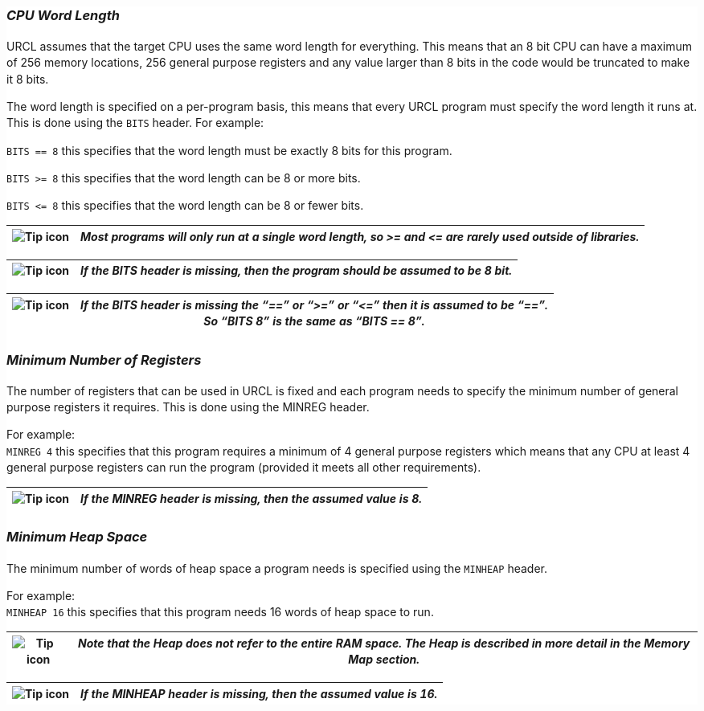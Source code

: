 ### ***CPU Word Length***
URCL assumes that the target CPU uses the same word length for everything. This means that an 8 bit CPU can have a maximum of 256 memory locations, 256 general purpose registers and any value larger than 8 bits in the code would be truncated to make it 8 bits.

The word length is specified on a per-program basis, this means that every URCL program must specify the word length it runs at. This is done using the `BITS` header. For example:

`BITS == 8` this specifies that the word length must be exactly 8 bits for this program.

`BITS >= 8` this specifies that the word length can be 8 or more bits.

`BITS <= 8` this specifies that the word length can be 8 or fewer bits.

|![Tip icon](src/Tip_Icon.png)|*Most programs will only run at a single word length, so >= and <= are rarely used outside of libraries.*|
| - | - |

|![Tip icon](src/Tip_Icon.png)|*If the BITS header is missing, then the program should be assumed to be 8 bit.*|
| - | - |

|![Tip icon](src/Tip_Icon.png)|*If the BITS header is missing the “==” or “>=” or “<=” then it is assumed to be “==”.*<br>*So “BITS 8” is the same as “BITS == 8”.*|
| - | - |

### ***Minimum Number of Registers***
The number of registers that can be used in URCL is fixed and each program needs to specify the minimum number of general purpose registers it requires. This is done using the MINREG header. 

For example:  
`MINREG 4` this specifies that this program requires a minimum of 4 general purpose registers which means that any CPU at least 4 general purpose registers can run the program (provided it meets all other requirements).

|![Tip icon](src/Tip_Icon.png)|*If the MINREG header is missing, then the assumed value is 8.*|
| - | - |

### ***Minimum Heap Space***
The minimum number of words of heap space a program needs is specified using the `MINHEAP` header.

For example:  
`MINHEAP 16` this specifies that this program needs 16 words of heap space to run.

|![Tip icon](src/Tip_Icon.png)|*Note that the Heap does not refer to the entire RAM space. The Heap is described in more detail in the Memory Map section.*|
| - | - |

|![Tip icon](src/Tip_Icon.png)|*If the MINHEAP header is missing, then the assumed value is 16.*|
| - | - |
